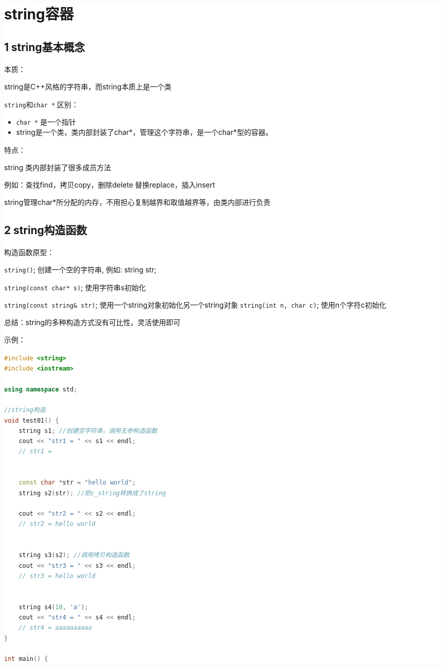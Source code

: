 # string容器

## 1 string基本概念

本质：

string是C++风格的字符串，而string本质上是一个类

`string`和`char *` 区别：

- `char *` 是一个指针
- string是一个类，类内部封装了char*，管理这个字符串，是一个char*型的容器。


特点：

string 类内部封装了很多成员方法

例如：查找find，拷贝copy，删除delete 替换replace，插入insert

string管理char*所分配的内存，不用担心复制越界和取值越界等，由类内部进行负责

## 2 string构造函数

构造函数原型：

`string()`; 创建一个空的字符串, 例如: string str; 

`string(const char* s)`; 使用字符串s初始化

`string(const string& str)`; 使用一个string对象初始化另一个string对象
`string(int n, char c)`; 使用n个字符c初始化

总结：string的多种构造方式没有可比性，灵活使用即可

示例：

```cpp
#include <string>
#include <iostream>

using namespace std;

//string构造
void test01() {
    string s1; //创建空字符串，调用无参构造函数
    cout << "str1 = " << s1 << endl;
    // str1 =


    const char *str = "hello world";
    string s2(str); //把c_string转换成了string

    cout << "str2 = " << s2 << endl;
    // str2 = hello world


    string s3(s2); //调用拷贝构造函数
    cout << "str3 = " << s3 << endl;
    // str3 = hello world


    string s4(10, 'a');
    cout << "str4 = " << s4 << endl;
    // str4 = aaaaaaaaaa
}

int main() {
```